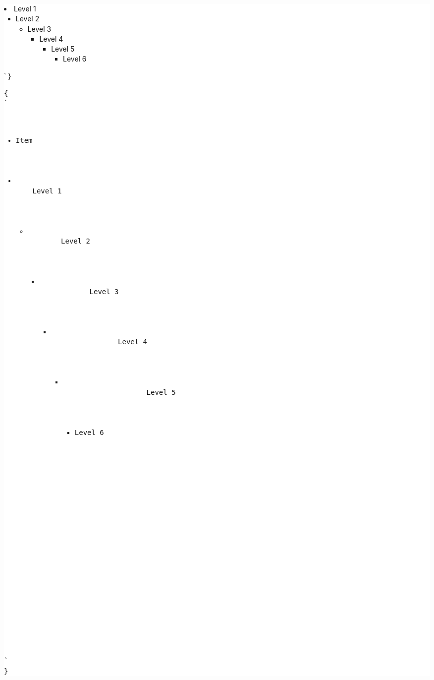   
  <li tabindex="0">
    <span>Level 1</span>
    <ul class="rounded-box bg-base-100 p-2">
      <li>
        <span>Level 2</span>
        <ul>
          <li>
            <span>Level 3</span>
            <ul>
              <li>
                <span>Level 4</span>
                <ul>
                  <li>
                    <span>Level 5</span>
                    <ul>
                      <li><a>Level 6</a></li>
                    </ul>
                  </li>
                </ul>
              </li>
            </ul>
          </li>
        </ul>
      </li>
    </ul>
  </li>
</ul>`
}</pre>
<pre slot="react" use:replace={{ to: $prefix }}>{
`<ul className="$$menu $$menu-horizontal bg-base-100 rounded-box p-2">
  <li><a>Item</a></li>
  
  <li tabIndex={0}>
    <span>Level 1</span>
    <ul className="rounded-box bg-base-100 p-2">
      <li>
        <span>Level 2</span>
        <ul>
          <li>
            <span>Level 3</span>
            <ul>
              <li>
                <span>Level 4</span>
                <ul>
                  <li>
                    <span>Level 5</span>
                    <ul>
                      <li><a>Level 6</a></li>
                    </ul>
                  </li>
                </ul>
              </li>
            </ul>
          </li>
        </ul>
      </li>
    </ul>
  </li>
</ul>`
}</pre>
</Component>
